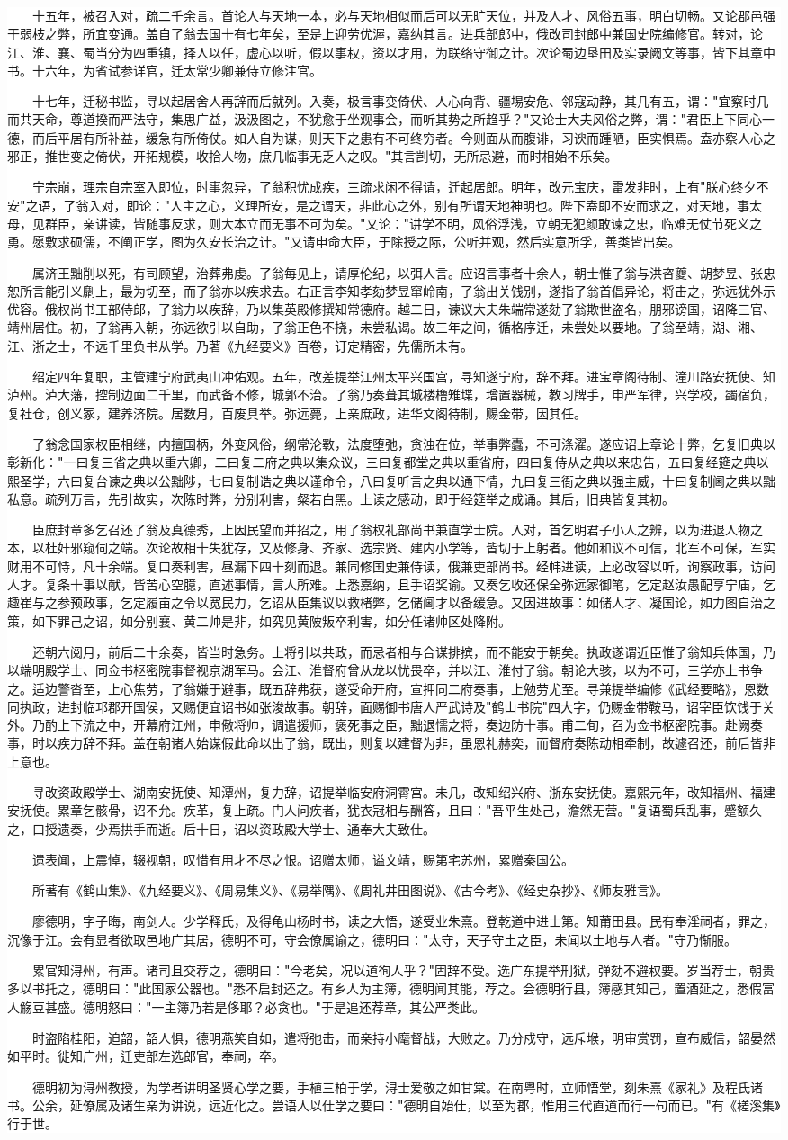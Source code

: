　　十五年，被召入对，疏二千余言。首论人与天地一本，必与天地相似而后可以无旷天位，并及人才、风俗五事，明白切畅。又论郡邑强干弱枝之弊，所宜变通。盖自了翁去国十有七年矣，至是上迎劳优渥，嘉纳其言。进兵部郎中，俄改司封郎中兼国史院编修官。转对，论江、淮、襄、蜀当分为四重镇，择人以任，虚心以听，假以事权，资以才用，为联络守御之计。次论蜀边垦田及实录阙文等事，皆下其章中书。十六年，为省试参详官，迁太常少卿兼侍立修注官。

　　十七年，迁秘书监，寻以起居舍人再辞而后就列。入奏，极言事变倚伏、人心向背、疆埸安危、邻寇动静，其几有五，谓："宜察时几而共天命，尊道揆而严法守，集思广益，汲汲图之，不犹愈于坐观事会，而听其势之所趋乎？"又论士大夫风俗之弊，谓："君臣上下同心一德，而后平居有所补益，缓急有所倚仗。如人自为谋，则天下之患有不可终穷者。今则面从而腹诽，习谀而踵陋，臣实惧焉。盍亦察人心之邪正，推世变之倚伏，开拓规模，收拾人物，庶几临事无乏人之叹。"其言剀切，无所忌避，而时相始不乐矣。

　　宁宗崩，理宗自宗室入即位，时事忽异，了翁积忧成疾，三疏求闲不得请，迁起居郎。明年，改元宝庆，雷发非时，上有"朕心终夕不安"之语，了翁入对，即论："人主之心，义理所安，是之谓天，非此心之外，别有所谓天地神明也。陛下盍即不安而求之，对天地，事太母，见群臣，亲讲读，皆随事反求，则大本立而无事不可为矣。"又论："讲学不明，风俗浮浅，立朝无犯颜敢谏之忠，临难无仗节死义之勇。愿敷求硕儒，丕阐正学，图为久安长治之计。"又请申命大臣，于除授之际，公听并观，然后实意所孚，善类皆出矣。

　　属济王黜削以死，有司顾望，治葬弗虔。了翁每见上，请厚伦纪，以弭人言。应诏言事者十余人，朝士惟了翁与洪咨夔、胡梦昱、张忠恕所言能引义劘上，最为切至，而了翁亦以疾求去。右正言李知孝劾梦昱窜岭南，了翁出关饯别，遂指了翁首倡异论，将击之，弥远犹外示优容。俄权尚书工部侍郎，了翁力以疾辞，乃以集英殿修撰知常德府。越二日，谏议大夫朱端常遂劾了翁欺世盗名，朋邪谤国，诏降三官、靖州居住。初，了翁再入朝，弥远欲引以自助，了翁正色不挠，未尝私谒。故三年之间，循格序迁，未尝处以要地。了翁至靖，湖、湘、江、浙之士，不远千里负书从学。乃著《九经要义》百卷，订定精密，先儒所未有。

　　绍定四年复职，主管建宁府武夷山冲佑观。五年，改差提举江州太平兴国宫，寻知遂宁府，辞不拜。进宝章阁待制、潼川路安抚使、知泸州。泸大藩，控制边面二千里，而武备不修，城郭不治。了翁乃奏葺其城楼橹雉堞，增置器械，教习牌手，申严军律，兴学校，蠲宿负，复社仓，创义冢，建养济院。居数月，百废具举。弥远薨，上亲庶政，进华文阁待制，赐金带，因其任。

　　了翁念国家权臣相继，内擅国柄，外变风俗，纲常沦斁，法度堕弛，贪浊在位，举事弊蠹，不可涤濯。遂应诏上章论十弊，乞复旧典以彰新化："一曰复三省之典以重六卿，二曰复二府之典以集众议，三曰复都堂之典以重省府，四曰复侍从之典以来忠告，五曰复经筵之典以熙圣学，六曰复台谏之典以公黜陟，七曰复制诰之典以谨命令，八曰复听言之典以通下情，九曰复三衙之典以强主威，十曰复制阃之典以黜私意。疏列万言，先引故实，次陈时弊，分别利害，粲若白黑。上读之感动，即于经筵举之成诵。其后，旧典皆复其初。

　　臣庶封章多乞召还了翁及真德秀，上因民望而并招之，用了翁权礼部尚书兼直学士院。入对，首乞明君子小人之辨，以为进退人物之本，以杜奸邪窥伺之端。次论故相十失犹存，又及修身、齐家、选宗贤、建内小学等，皆切于上躬者。他如和议不可信，北军不可保，军实财用不可恃，凡十余端。复口奏利害，昼漏下四十刻而退。兼同修国史兼侍读，俄兼吏部尚书。经帏进读，上必改容以听，询察政事，访问人才。复条十事以献，皆苦心空臆，直述事情，言人所难。上悉嘉纳，且手诏奖谕。又奏乞收还保全弥远家御笔，乞定赵汝愚配享宁庙，乞趣崔与之参预政事，乞定履亩之令以宽民力，乞诏从臣集议以救楮弊，乞储阃才以备缓急。又因进故事：如储人才、凝国论，如力图自治之策，如下罪己之诏，如分别襄、黄二帅是非，如究见黄陂叛卒利害，如分任诸帅区处降附。

　　还朝六阅月，前后二十余奏，皆当时急务。上将引以共政，而忌者相与合谋排摈，而不能安于朝矣。执政遂谓近臣惟了翁知兵体国，乃以端明殿学士、同佥书枢密院事督视京湖军马。会江、淮督府曾从龙以忧畏卒，并以江、淮付了翁。朝论大骇，以为不可，三学亦上书争之。适边警沓至，上心焦劳，了翁嫌于避事，既五辞弗获，遂受命开府，宣押同二府奏事，上勉劳尤至。寻兼提举编修《武经要略》，恩数同执政，进封临邛郡开国侯，又赐便宜诏书如张浚故事。朝辞，面赐御书唐人严武诗及"鹤山书院"四大字，仍赐金带鞍马，诏宰臣饮饯于关外。乃酌上下流之中，开幕府江州，申儆将帅，调遣援师，褒死事之臣，黜退懦之将，奏边防十事。甫二旬，召为佥书枢密院事。赴阙奏事，时以疾力辞不拜。盖在朝诸人始谋假此命以出了翁，既出，则复以建督为非，虽恩礼赫奕，而督府奏陈动相牵制，故遽召还，前后皆非上意也。

　　寻改资政殿学士、湖南安抚使、知潭州，复力辞，诏提举临安府洞霄宫。未几，改知绍兴府、浙东安抚使。嘉熙元年，改知福州、福建安抚使。累章乞骸骨，诏不允。疾革，复上疏。门人问疾者，犹衣冠相与酬答，且曰："吾平生处己，澹然无营。"复语蜀兵乱事，蹙额久之，口授遗奏，少焉拱手而逝。后十日，诏以资政殿大学士、通奉大夫致仕。

　　遗表闻，上震悼，辍视朝，叹惜有用才不尽之恨。诏赠太师，谥文靖，赐第宅苏州，累赠秦国公。

　　所著有《鹤山集》、《九经要义》、《周易集义》、《易举隅》、《周礼井田图说》、《古今考》、《经史杂抄》、《师友雅言》。

　　廖德明，字子晦，南剑人。少学释氏，及得龟山杨时书，读之大悟，遂受业朱熹。登乾道中进士第。知莆田县。民有奉淫祠者，罪之，沉像于江。会有显者欲取邑地广其居，德明不可，守会僚属谕之，德明曰："太守，天子守土之臣，未闻以土地与人者。"守乃惭服。

　　累官知浔州，有声。诸司且交荐之，德明曰："今老矣，况以道徇人乎？"固辞不受。选广东提举刑狱，弹劾不避权要。岁当荐士，朝贵多以书托之，德明曰："此国家公器也。"悉不启封还之。有乡人为主簿，德明闻其能，荐之。会德明行县，簿感其知己，置酒延之，悉假富人觞豆甚盛。德明怒曰："一主簿乃若是侈耶？必贪也。"于是追还荐章，其公严类此。

　　时盗陷桂阳，迫韶，韶人惧，德明燕笑自如，遣将弛击，而亲持小麾督战，大败之。乃分戍守，远斥堠，明审赏罚，宣布威信，韶晏然如平时。徙知广州，迁吏部左选郎官，奉祠，卒。

　　德明初为浔州教授，为学者讲明圣贤心学之要，手植三柏于学，浔士爱敬之如甘棠。在南粤时，立师悟堂，刻朱熹《家礼》及程氏诸书。公余，延僚属及诸生亲为讲说，远近化之。尝语人以仕学之要曰："德明自始仕，以至为郡，惟用三代直道而行一句而已。"有《槎溪集》行于世。